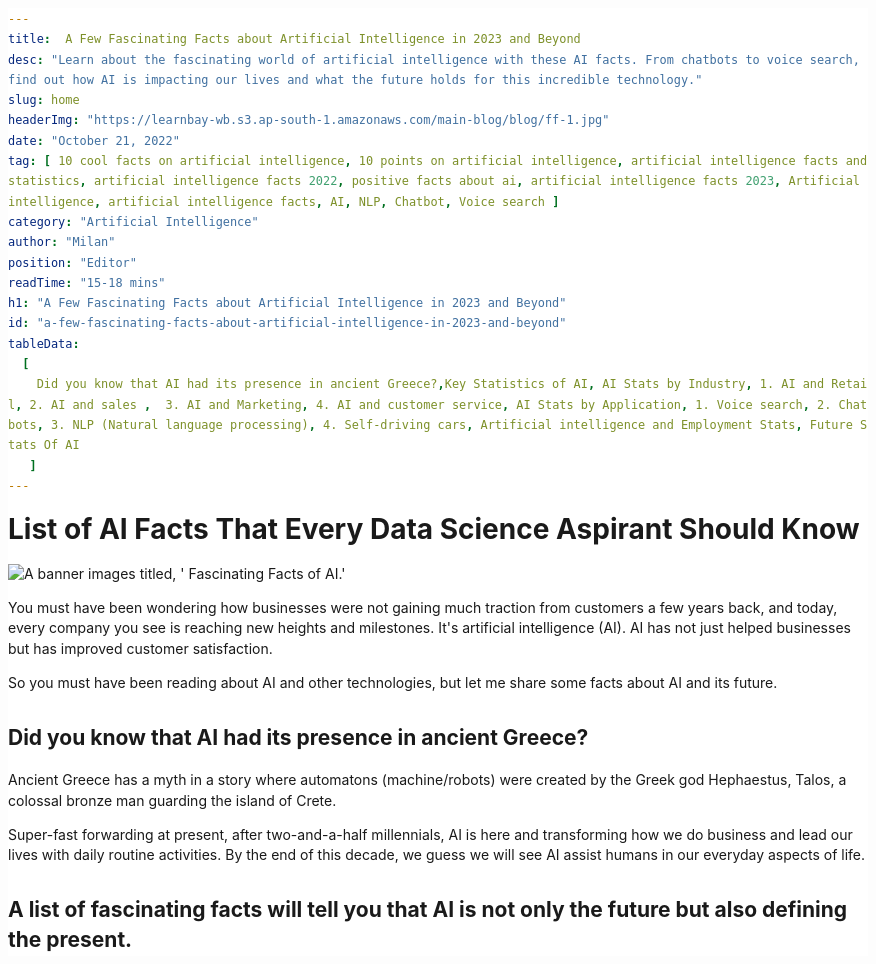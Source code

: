 ```yaml
---
title:  A Few Fascinating Facts about Artificial Intelligence in 2023 and Beyond
desc: "Learn about the fascinating world of artificial intelligence with these AI facts. From chatbots to voice search, find out how AI is impacting our lives and what the future holds for this incredible technology."
slug: home
headerImg: "https://learnbay-wb.s3.ap-south-1.amazonaws.com/main-blog/blog/ff-1.jpg"
date: "October 21, 2022"
tag: [ 10 cool facts on artificial intelligence, 10 points on artificial intelligence, artificial intelligence facts and statistics, artificial intelligence facts 2022, positive facts about ai, artificial intelligence facts 2023, Artificial intelligence, artificial intelligence facts, AI, NLP, Chatbot, Voice search ]
category: "Artificial Intelligence"
author: "Milan" 
position: "Editor"
readTime: "15-18 mins"
h1: "A Few Fascinating Facts about Artificial Intelligence in 2023 and Beyond"
id: "a-few-fascinating-facts-about-artificial-intelligence-in-2023-and-beyond"
tableData:
  [
    Did you know that AI had its presence in ancient Greece?,Key Statistics of AI, AI Stats by Industry, 1. AI and Retail, 2. AI and sales ,  3. AI and Marketing, 4. AI and customer service, AI Stats by Application, 1. Voice search, 2. Chatbots, 3. NLP (Natural language processing), 4. Self-driving cars, Artificial intelligence and Employment Stats, Future Stats Of AI  
   ]
---
```



<span style=" font-weight:bold; font-size:28px">List of AI Facts That Every Data Science Aspirant Should Know</span>

<Image src="https://learnbay-wb.s3.ap-south-1.amazonaws.com/main-blog/blog/ff-1.jpg" style="width:100%" class="img" alt="A banner images titled, ' Fascinating Facts of AI.'"/>

You must have been wondering how businesses were not gaining much traction from customers a few years back, and today, every company you see is reaching new heights and milestones. It's artificial intelligence (AI). AI has not just helped businesses but has improved customer satisfaction.

So you must have been reading about AI and other technologies, but let me share some facts about AI and its future.

## Did you know that AI had its presence in ancient Greece?

Ancient Greece has a myth in a story where automatons (machine/robots) were created by the Greek god Hephaestus, Talos, a colossal bronze man guarding the island of Crete.

Super-fast forwarding at present, after two-and-a-half millennials, AI is here and transforming how we do business and lead our lives with daily routine activities. By the end of this decade, we guess we will see AI assist humans in our everyday aspects of life.

## A list of fascinating facts will tell you that AI is not only the future but also defining the present.  
